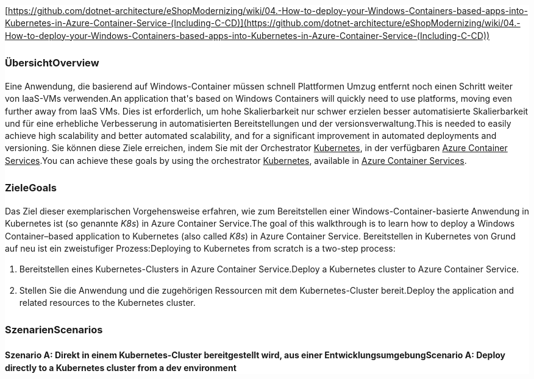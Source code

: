 [https://github.com/dotnet-architecture/eShopModernizing/wiki/04.-How-to-deploy-your-Windows-Containers-based-apps-into-Kubernetes-in-Azure-Container-Service-(Including-C-CD)](https://github.com/dotnet-architecture/eShopModernizing/wiki/04.-How-to-deploy-your-Windows-Containers-based-apps-into-Kubernetes-in-Azure-Container-Service-(Including-C-CD))

### <a name="overview"></a><span data-ttu-id="0a5d4-240">Übersicht</span><span class="sxs-lookup"><span data-stu-id="0a5d4-240">Overview</span></span>

<span data-ttu-id="0a5d4-241">Eine Anwendung, die basierend auf Windows-Container müssen schnell Plattformen Umzug entfernt noch einen Schritt weiter von IaaS-VMs verwenden.</span><span class="sxs-lookup"><span data-stu-id="0a5d4-241">An application that's based on Windows Containers will quickly need to use platforms, moving even further away from IaaS VMs.</span></span> <span data-ttu-id="0a5d4-242">Dies ist erforderlich, um hohe Skalierbarkeit nur schwer erzielen besser automatisierte Skalierbarkeit und für eine erhebliche Verbesserung in automatisierten Bereitstellungen und der versionsverwaltung.</span><span class="sxs-lookup"><span data-stu-id="0a5d4-242">This is needed to easily achieve high scalability and better automated scalability, and for a significant improvement in automated deployments and versioning.</span></span> <span data-ttu-id="0a5d4-243">Sie können diese Ziele erreichen, indem Sie mit der Orchestrator [Kubernetes](https://kubernetes.io/), in der verfügbaren [Azure Container Services](https://azure.microsoft.com/services/container-service/).</span><span class="sxs-lookup"><span data-stu-id="0a5d4-243">You can achieve these goals by using the orchestrator [Kubernetes](https://kubernetes.io/), available in [Azure Container Services](https://azure.microsoft.com/services/container-service/).</span></span>

### <a name="goals"></a><span data-ttu-id="0a5d4-244">Ziele</span><span class="sxs-lookup"><span data-stu-id="0a5d4-244">Goals</span></span>

<span data-ttu-id="0a5d4-245">Das Ziel dieser exemplarischen Vorgehensweise erfahren, wie zum Bereitstellen einer Windows-Container-basierte Anwendung in Kubernetes ist (so genannte *K8s*) in Azure Container Service.</span><span class="sxs-lookup"><span data-stu-id="0a5d4-245">The goal of this walkthrough is to learn how to deploy a Windows Container–based application to Kubernetes (also called *K8s*) in Azure Container Service.</span></span> <span data-ttu-id="0a5d4-246">Bereitstellen in Kubernetes von Grund auf neu ist ein zweistufiger Prozess:</span><span class="sxs-lookup"><span data-stu-id="0a5d4-246">Deploying to Kubernetes from scratch is a two-step process:</span></span>

1. <span data-ttu-id="0a5d4-247">Bereitstellen eines Kubernetes-Clusters in Azure Container Service.</span><span class="sxs-lookup"><span data-stu-id="0a5d4-247">Deploy a Kubernetes cluster to Azure Container Service.</span></span>

2. <span data-ttu-id="0a5d4-248">Stellen Sie die Anwendung und die zugehörigen Ressourcen mit dem Kubernetes-Cluster bereit.</span><span class="sxs-lookup"><span data-stu-id="0a5d4-248">Deploy the application and related resources to the Kubernetes cluster.</span></span>

### <a name="scenarios"></a><span data-ttu-id="0a5d4-249">Szenarien</span><span class="sxs-lookup"><span data-stu-id="0a5d4-249">Scenarios</span></span>

#### <a name="scenario-a-deploy-directly-to-a-kubernetes-cluster-from-a-dev-environment"></a><span data-ttu-id="0a5d4-250">Szenario A: Direkt in einem Kubernetes-Cluster bereitgestellt wird, aus einer Entwicklungsumgebung</span><span class="sxs-lookup"><span data-stu-id="0a5d4-250">Scenario A: Deploy directly to a Kubernetes cluster from a dev environment</span></span>
